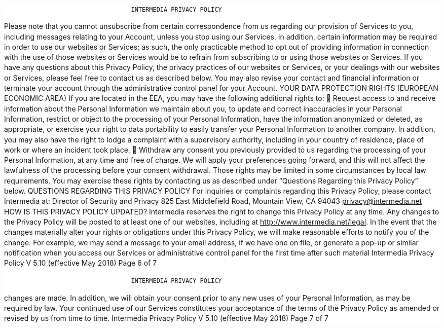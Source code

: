
                                       INTERMEDIA PRIVACY POLICY
Please note that you cannot unsubscribe from certain correspondence from us regarding our
provision of Services to you, including messages relating to your Account, unless you stop using
our Services. In addition, certain information may be required in order to use our websites or
Services; as such, the only practicable method to opt out of providing information in connection
with the use of those websites or Services would be to refrain from subscribing to or using those
websites or Services.
If you have any questions about this Privacy Policy, the privacy practices of our websites or
Services, or your dealings with our websites or Services, please feel free to contact us as
described below.
You may also revise your contact and financial information or terminate your account through the
administrative control panel for your Account.
YOUR DATA PROTECTION RIGHTS (EUROPEAN ECONOMIC AREA)
If you are located in the EEA, you may have the following additional rights to:
       Request access to and receive information about the Personal Information we maintain
         about you, to update and correct inaccuracies in your Personal Information, restrict or
         object to the processing of your Personal Information, have the information anonymized
         or deleted, as appropriate, or exercise your right to data portability to easily transfer your
         Personal Information to another company. In addition, you may also have the right to
         lodge a complaint with a supervisory authority, including in your country of residence,
         place of work or where an incident took place.
       Withdraw any consent you previously provided to us regarding the processing of your
         Personal Information, at any time and free of charge. We will apply your preferences
         going forward, and this will not affect the lawfulness of the processing before your
         consent withdrawal.
Those rights may be limited in some circumstances by local law requirements. You may exercise
these rights by contacting us as described under “Questions Regarding this Privacy Policy”
below.
QUESTIONS REGARDING THIS PRIVACY POLICY
For inquiries or complaints regarding this Privacy Policy, please contact Intermedia at:
Director of Security and Privacy
825 East Middlefield Road, Mountain View, CA 94043
privacy@intermedia.net
HOW IS THIS PRIVACY POLICY UPDATED?
Intermedia reserves the right to change this Privacy Policy at any time. Any changes to the
Privacy Policy will be posted to at least one of our websites, including at
http://www.intermedia.net/legal.
In the event that the changes materially alter your rights or obligations under this Privacy Policy,
we will make reasonable efforts to notify you of the change. For example, we may send a
message to your email address, if we have one on file, or generate a pop-up or similar notification
when you access our Services or administrative control panel for the first time after such material
Intermedia Privacy Policy V 5.10 (effective May 2018)                          Page 6 of 7


                                       INTERMEDIA PRIVACY POLICY
changes are made. In addition, we will obtain your consent prior to any new uses of your
Personal Information, as may be required by law.
Your continued use of our Services constitutes your acceptance of the terms of the Privacy Policy
as amended or revised by us from time to time.
Intermedia Privacy Policy V 5.10 (effective May 2018)                     Page 7 of 7
